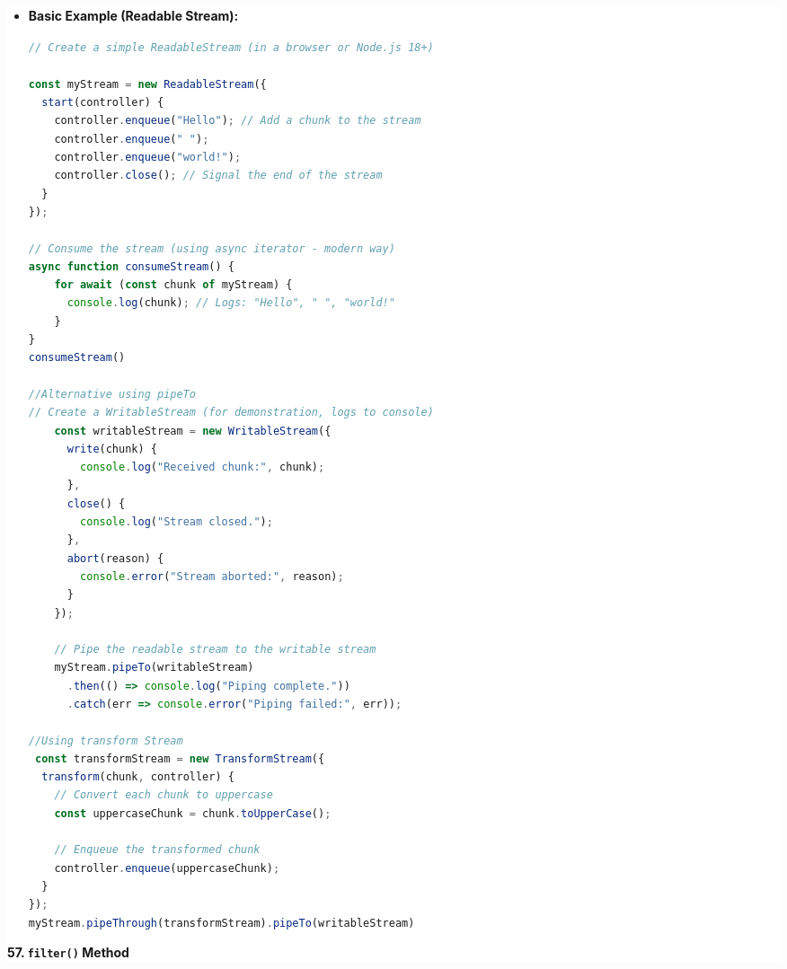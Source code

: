 *   **Basic Example (Readable Stream):**

    ```javascript
    // Create a simple ReadableStream (in a browser or Node.js 18+)

    const myStream = new ReadableStream({
      start(controller) {
        controller.enqueue("Hello"); // Add a chunk to the stream
        controller.enqueue(" ");
        controller.enqueue("world!");
        controller.close(); // Signal the end of the stream
      }
    });

    // Consume the stream (using async iterator - modern way)
    async function consumeStream() {
        for await (const chunk of myStream) {
          console.log(chunk); // Logs: "Hello", " ", "world!"
        }
    }
    consumeStream()

    //Alternative using pipeTo
    // Create a WritableStream (for demonstration, logs to console)
        const writableStream = new WritableStream({
          write(chunk) {
            console.log("Received chunk:", chunk);
          },
          close() {
            console.log("Stream closed.");
          },
          abort(reason) {
            console.error("Stream aborted:", reason);
          }
        });

        // Pipe the readable stream to the writable stream
        myStream.pipeTo(writableStream)
          .then(() => console.log("Piping complete."))
          .catch(err => console.error("Piping failed:", err));

    //Using transform Stream
     const transformStream = new TransformStream({
      transform(chunk, controller) {
        // Convert each chunk to uppercase
        const uppercaseChunk = chunk.toUpperCase();

        // Enqueue the transformed chunk
        controller.enqueue(uppercaseChunk);
      }
    });
    myStream.pipeThrough(transformStream).pipeTo(writableStream)
    ```

**57. `filter()` Method**
